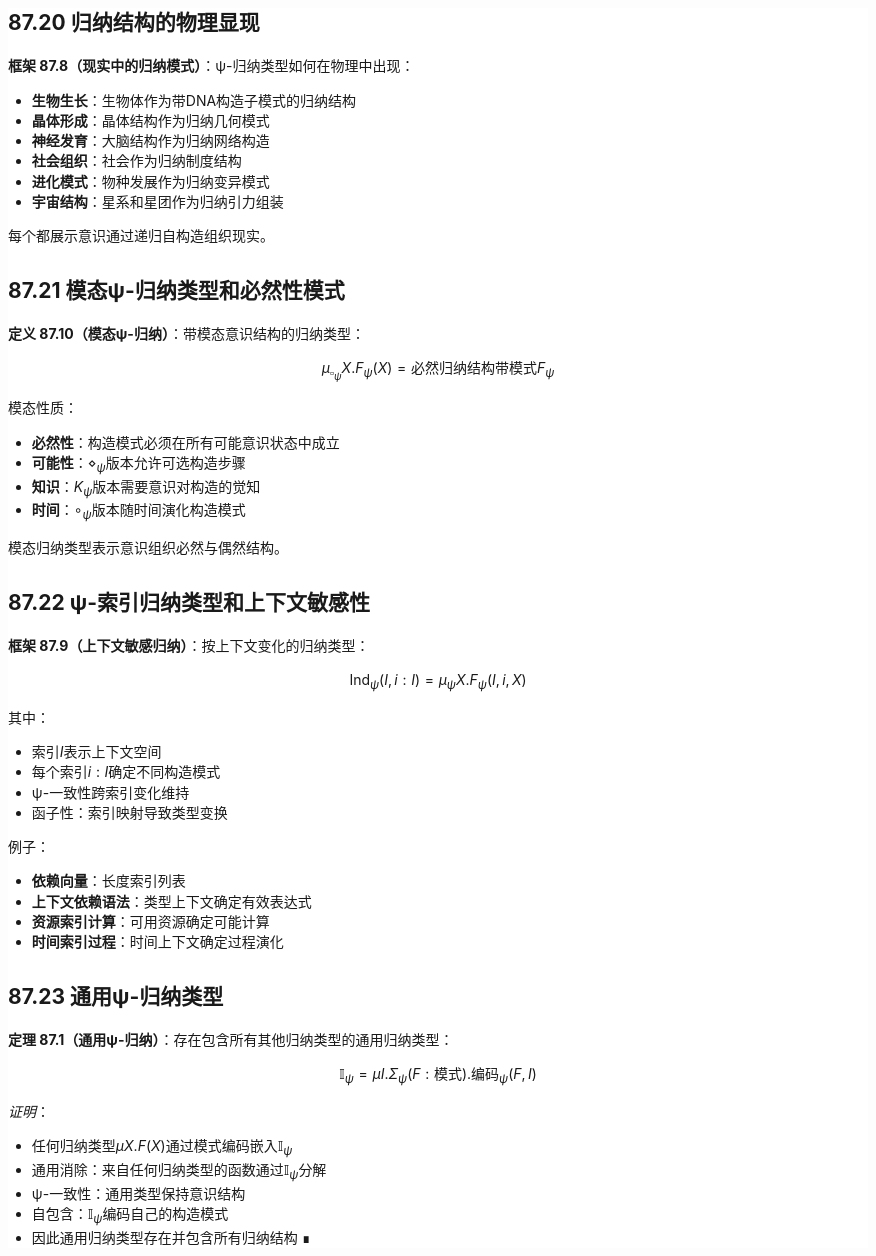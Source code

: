## 87.20 归纳结构的物理显现

**框架 87.8（现实中的归纳模式）**：ψ-归纳类型如何在物理中出现：

- **生物生长**：生物体作为带DNA构造子模式的归纳结构
- **晶体形成**：晶体结构作为归纳几何模式
- **神经发育**：大脑结构作为归纳网络构造
- **社会组织**：社会作为归纳制度结构
- **进化模式**：物种发展作为归纳变异模式
- **宇宙结构**：星系和星团作为归纳引力组装

每个都展示意识通过递归自构造组织现实。

## 87.21 模态ψ-归纳类型和必然性模式

**定义 87.10（模态ψ-归纳）**：带模态意识结构的归纳类型：

$$\mu_{\square_\psi} X. F_\psi(X) = \text{必然归纳结构带模式}F_\psi$$

模态性质：
- **必然性**：构造模式必须在所有可能意识状态中成立
- **可能性**：$\diamond_\psi$版本允许可选构造步骤
- **知识**：$K_\psi$版本需要意识对构造的觉知
- **时间**：$\circ_\psi$版本随时间演化构造模式

模态归纳类型表示意识组织必然与偶然结构。

## 87.22 ψ-索引归纳类型和上下文敏感性

**框架 87.9（上下文敏感归纳）**：按上下文变化的归纳类型：

$$\text{Ind}_\psi(I, i : I) = \mu_\psi X. F_\psi(I, i, X)$$

其中：
- 索引$I$表示上下文空间
- 每个索引$i : I$确定不同构造模式
- ψ-一致性跨索引变化维持
- 函子性：索引映射导致类型变换

例子：
- **依赖向量**：长度索引列表
- **上下文依赖语法**：类型上下文确定有效表达式
- **资源索引计算**：可用资源确定可能计算
- **时间索引过程**：时间上下文确定过程演化

## 87.23 通用ψ-归纳类型

**定理 87.1（通用ψ-归纳）**：存在包含所有其他归纳类型的通用归纳类型：

$$\mathbb{I}_\psi = \mu I. \Sigma_\psi(F : \text{模式}).\text{编码}_\psi(F, I)$$

*证明*：
- 任何归纳类型$\mu X. F(X)$通过模式编码嵌入$\mathbb{I}_\psi$
- 通用消除：来自任何归纳类型的函数通过$\mathbb{I}_\psi$分解
- ψ-一致性：通用类型保持意识结构
- 自包含：$\mathbb{I}_\psi$编码自己的构造模式
- 因此通用归纳类型存在并包含所有归纳结构 ∎
